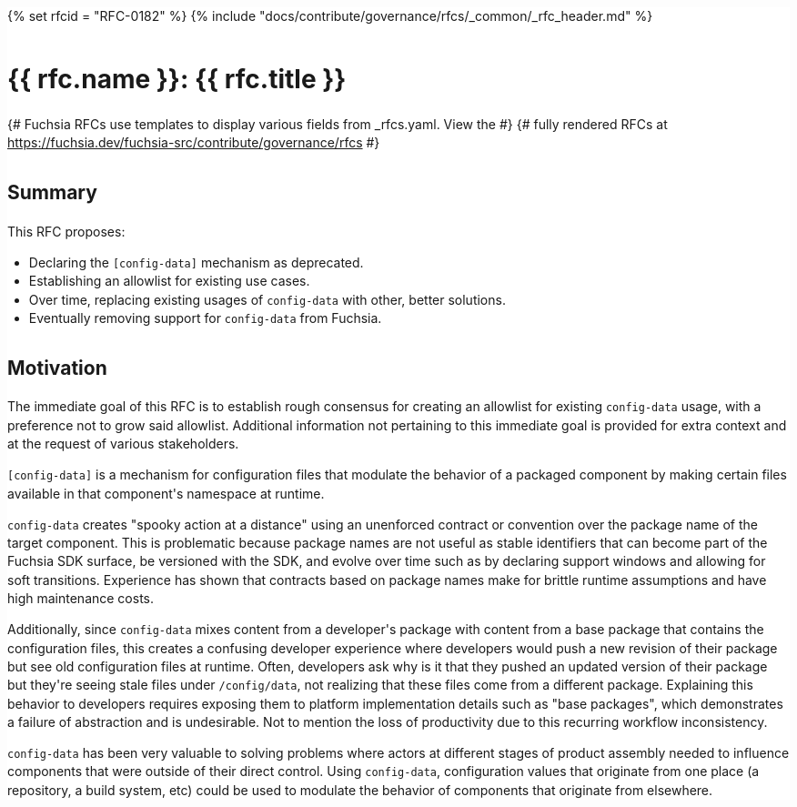 


{% set rfcid = "RFC-0182" %}
{% include "docs/contribute/governance/rfcs/_common/_rfc_header.md" %}
# {{ rfc.name }}: {{ rfc.title }}
{# Fuchsia RFCs use templates to display various fields from _rfcs.yaml. View the #}
{# fully rendered RFCs at https://fuchsia.dev/fuchsia-src/contribute/governance/rfcs #}






## Summary

This RFC proposes:

- Declaring the `[config-data]` mechanism as deprecated.
- Establishing an allowlist for existing use cases.
- Over time, replacing existing usages of `config-data` with other, better
  solutions.
- Eventually removing support for `config-data` from Fuchsia.

## Motivation

The immediate goal of this RFC is to establish rough consensus for creating an
allowlist for existing `config-data` usage, with a preference not to grow said
allowlist. Additional information not pertaining to this immediate goal is
provided for extra context and at the request of various stakeholders.

`[config-data]` is a mechanism for configuration files that modulate the
behavior of a packaged component by making certain files available in that
component's namespace at runtime.

`config-data` creates "spooky action at a distance" using an unenforced contract
or convention over the package name of the target component. This is problematic
because package names are not useful as stable identifiers that can become part
of the Fuchsia SDK surface, be versioned with the SDK, and evolve over time such
as by declaring support windows and allowing for soft transitions. Experience
has shown that contracts based on package names make for brittle runtime
assumptions and have high maintenance costs.

Additionally, since `config-data` mixes content from a developer's package with
content from a base package that contains the configuration files, this creates
a confusing developer experience where developers would push a new revision of
their package but see old configuration files at runtime. Often, developers ask
why is it that they pushed an updated version of their package but they're
seeing stale files under `/config/data`, not realizing that these files come
from a different package. Explaining this behavior to developers requires
exposing them to platform implementation details such as "base packages", which
demonstrates a failure of abstraction and is undesirable. Not to mention the
loss of productivity due to this recurring workflow inconsistency.

`config-data` has been very valuable to solving problems where actors at
different stages of product assembly needed to influence components that were
outside of their direct control. Using `config-data`, configuration values that
originate from one place (a repository, a build system, etc) could be used to
modulate the behavior of components that originate from elsewhere.


[directory-capability]: /docs/concepts/components/v2/capabilities/directory.md
[hermetic-data]: /docs/development/components/data.md#hermetic_data_files_with_resource
[hwinfo]: /sdk/fidl/fuchsia.hwinfo/hwinfo.fidl
[realm-builder]: /docs/development/testing/components/realm_builder.md
[rfc-0002-cf]: /docs/contribute/governance/rfcs/0002_platform_versioning.md#component_framework
[rfc-0173]: /docs/contribute/governance/rfcs/0173_structured_config_cf_apis.md
[structured-configuration]: /docs/development/components/configuration/structured_config.md
[structured-configuration-testing]: /docs/development/components/configuration/structured_config.md#testing_with_realm_builder
[config-data]: /docs/development/components/data.md#product-specific_configuration_with_config_data